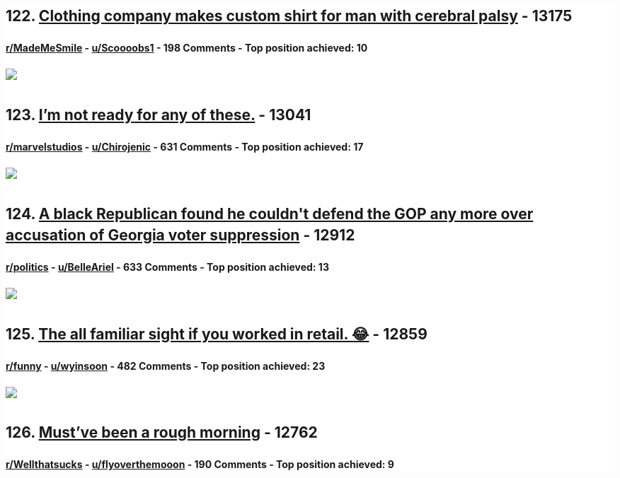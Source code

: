 ## 122. [Clothing company makes custom shirt for man with cerebral palsy](http://reddit.com/r/MadeMeSmile/comments/9nwcn0/clothing_company_makes_custom_shirt_for_man_with/) - 13175
#### [r/MadeMeSmile](http://reddit.com/r/MadeMeSmile) - [u/Scoooobs1](http://reddit.com/u/Scoooobs1) - 198 Comments - Top position achieved: 10

<a href="https://v.redd.it/erxlzxjj40s11"><img src="https://b.thumbs.redditmedia.com/rfE4CramZv7eGHREOHLu-FI4-LTf-ms5vcf8PORcN1I.jpg"></img></a>

## 123. [I’m not ready for any of these.](http://reddit.com/r/marvelstudios/comments/9nun9a/im_not_ready_for_any_of_these/) - 13041
#### [r/marvelstudios](http://reddit.com/r/marvelstudios) - [u/Chirojenic](http://reddit.com/u/Chirojenic) - 631 Comments - Top position achieved: 17

<a href="https://i.redd.it/0903wmo83zr11.jpg"><img src="https://b.thumbs.redditmedia.com/a1AMoKJQ-Hd5PwnUwv5lFcDhbL_bJd_hWm70-O26fUw.jpg"></img></a>

## 124. [A black Republican found he couldn't defend the GOP any more over accusation of Georgia voter suppression](http://reddit.com/r/politics/comments/9nxo6k/a_black_republican_found_he_couldnt_defend_the/) - 12912
#### [r/politics](http://reddit.com/r/politics) - [u/BelleAriel](http://reddit.com/u/BelleAriel) - 633 Comments - Top position achieved: 13

<a href="https://www.newsweek.com/black-republican-political-consultant-speaks-georgia-voter-suppression-says-1168471"><img src="https://b.thumbs.redditmedia.com/9l1MmJIceHe2gqXLtC-vWq64_BcOAx_jJEwGZa41hEA.jpg"></img></a>

## 125. [The all familiar sight if you worked in retail. 😂](http://reddit.com/r/funny/comments/9nswgg/the_all_familiar_sight_if_you_worked_in_retail/) - 12859
#### [r/funny](http://reddit.com/r/funny) - [u/wyinsoon](http://reddit.com/u/wyinsoon) - 482 Comments - Top position achieved: 23

<a href="https://i.redd.it/phl7pyujnxr11.jpg"><img src="https://b.thumbs.redditmedia.com/fBKEhvRVF8Qiz1fdH6GUlBQlbqy641sPBhVSSlTd6DI.jpg"></img></a>

## 126. [Must’ve been a rough morning](http://reddit.com/r/Wellthatsucks/comments/9nri1o/mustve_been_a_rough_morning/) - 12762
#### [r/Wellthatsucks](http://reddit.com/r/Wellthatsucks) - [u/flyoverthemooon](http://reddit.com/u/flyoverthemooon) - 190 Comments - Top position achieved: 9

